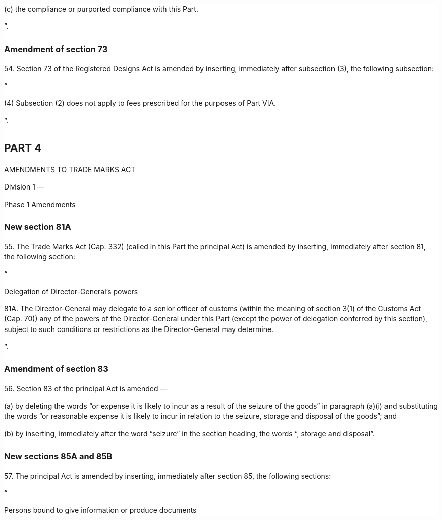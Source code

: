 (c) the compliance or purported compliance with this Part.

”.

### Amendment of section 73

54\. Section 73 of the Registered Designs Act is amended by inserting, immediately after subsection (3), the following subsection:

“

(4) Subsection (2) does not apply to fees prescribed for the purposes of Part VIA.

”.

## PART 4

AMENDMENTS TO TRADE MARKS ACT

Division 1 —

Phase 1 Amendments

### New section 81A

55\. The Trade Marks Act (Cap. 332) (called in this Part the principal Act) is amended by inserting, immediately after section 81, the following section:

“

Delegation of Director-General’s powers

81A\. The Director-General may delegate to a senior officer of customs (within the meaning of section 3(1) of the Customs Act (Cap. 70)) any of the powers of the Director-General under this Part (except the power of delegation conferred by this section), subject to such conditions or restrictions as the Director-General may determine.

”.

### Amendment of section 83

56\. Section 83 of the principal Act is amended —

(a) by deleting the words “or expense it is likely to incur as a result of the seizure of the goods” in paragraph (a)(i) and substituting the words “or reasonable expense it is likely to incur in relation to the seizure, storage and disposal of the goods”; and

(b) by inserting, immediately after the word “seizure” in the section heading, the words “, storage and disposal”.

### New sections 85A and 85B

57\. The principal Act is amended by inserting, immediately after section 85, the following sections:

“

Persons bound to give information or produce documents
